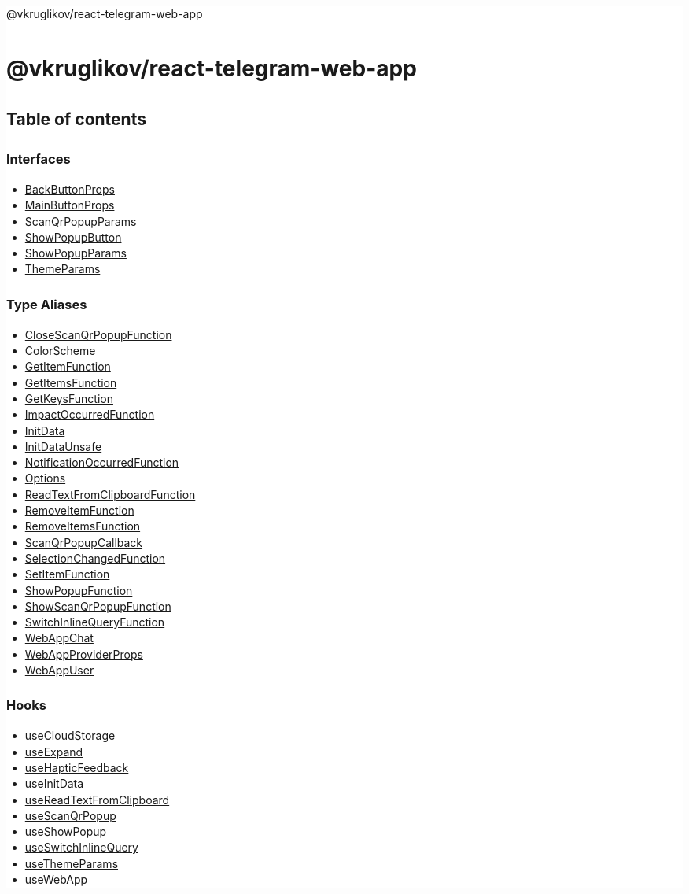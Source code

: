 @vkruglikov/react-telegram-web-app

# @vkruglikov/react-telegram-web-app

## Table of contents

### Interfaces

- [BackButtonProps](interfaces/BackButtonProps.md)
- [MainButtonProps](interfaces/MainButtonProps.md)
- [ScanQrPopupParams](interfaces/ScanQrPopupParams.md)
- [ShowPopupButton](interfaces/ShowPopupButton.md)
- [ShowPopupParams](interfaces/ShowPopupParams.md)
- [ThemeParams](interfaces/ThemeParams.md)

### Type Aliases

- [CloseScanQrPopupFunction](README.md#closescanqrpopupfunction)
- [ColorScheme](README.md#colorscheme)
- [GetItemFunction](README.md#getitemfunction)
- [GetItemsFunction](README.md#getitemsfunction)
- [GetKeysFunction](README.md#getkeysfunction)
- [ImpactOccurredFunction](README.md#impactoccurredfunction)
- [InitData](README.md#initdata)
- [InitDataUnsafe](README.md#initdataunsafe)
- [NotificationOccurredFunction](README.md#notificationoccurredfunction)
- [Options](README.md#options)
- [ReadTextFromClipboardFunction](README.md#readtextfromclipboardfunction)
- [RemoveItemFunction](README.md#removeitemfunction)
- [RemoveItemsFunction](README.md#removeitemsfunction)
- [ScanQrPopupCallback](README.md#scanqrpopupcallback)
- [SelectionChangedFunction](README.md#selectionchangedfunction)
- [SetItemFunction](README.md#setitemfunction)
- [ShowPopupFunction](README.md#showpopupfunction)
- [ShowScanQrPopupFunction](README.md#showscanqrpopupfunction)
- [SwitchInlineQueryFunction](README.md#switchinlinequeryfunction)
- [WebAppChat](README.md#webappchat)
- [WebAppProviderProps](README.md#webappproviderprops)
- [WebAppUser](README.md#webappuser)

### Hooks

- [useCloudStorage](README.md#usecloudstorage)
- [useExpand](README.md#useexpand)
- [useHapticFeedback](README.md#usehapticfeedback)
- [useInitData](README.md#useinitdata)
- [useReadTextFromClipboard](README.md#usereadtextfromclipboard)
- [useScanQrPopup](README.md#usescanqrpopup)
- [useShowPopup](README.md#useshowpopup)
- [useSwitchInlineQuery](README.md#useswitchinlinequery)
- [useThemeParams](README.md#usethemeparams)
- [useWebApp](README.md#usewebapp)
